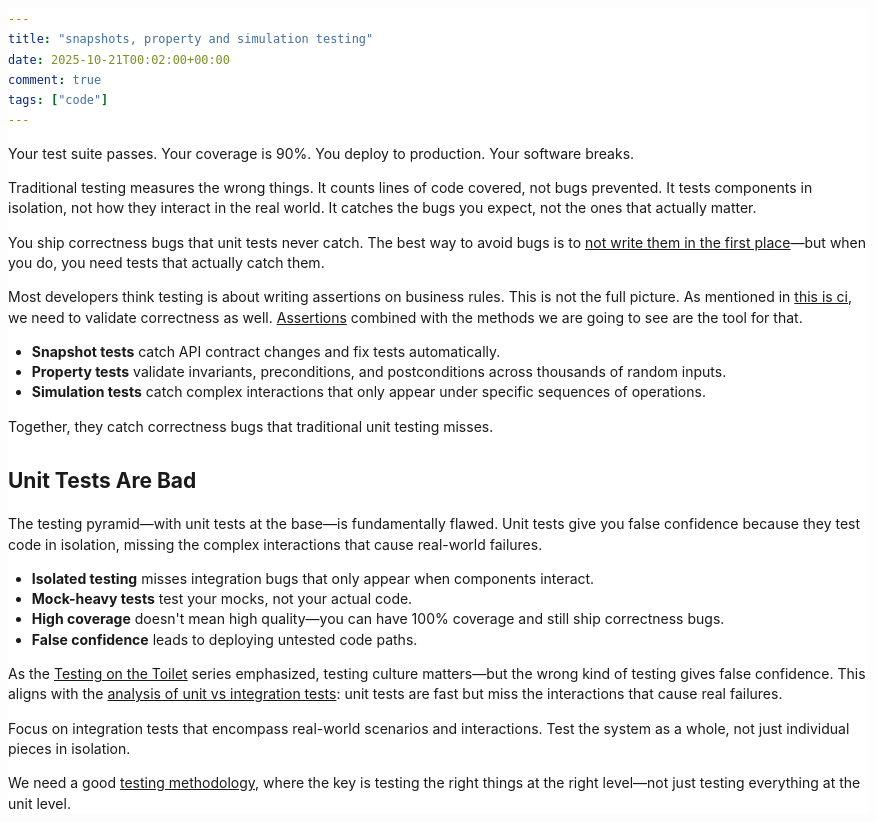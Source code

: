 ```yaml
---
title: "snapshots, property and simulation testing"
date: 2025-10-21T00:02:00+00:00
comment: true
tags: ["code"]
---
```

Your test suite passes. Your coverage is 90%. You deploy to production. Your software breaks.

Traditional testing measures the wrong things. It counts lines of code covered, not bugs prevented. It tests components in isolation, not how they interact in the real world. It catches the bugs you expect, not the ones that actually matter.

You ship correctness bugs that unit tests never catch. The best way to avoid bugs is to [not write them in the first place](https://www.teamten.com/lawrence/programming/dont-write-bugs.html)—but when you do, you need tests that actually catch them.

Most developers think testing is about writing assertions on business rules. This is not the full picture. As mentioned in [this is ci](https://arnau.bearblog.dev/this-is-ci/), we need to validate correctness as well. [Assertions](https://arnau.bearblog.dev/invariants/) combined with the methods we are going to see are the tool for that.

- **Snapshot tests** catch API contract changes and fix tests automatically. 
- **Property tests** validate invariants, preconditions, and postconditions across thousands of random inputs.
- **Simulation tests** catch complex interactions that only appear under specific sequences of operations.

Together, they catch correctness bugs that traditional unit testing misses.

## Unit Tests Are Bad

The testing pyramid—with unit tests at the base—is fundamentally flawed. Unit tests give you false confidence because they test code in isolation, missing the complex interactions that cause real-world failures.

- **Isolated testing** misses integration bugs that only appear when components interact.
- **Mock-heavy tests** test your mocks, not your actual code.
- **High coverage** doesn't mean high quality—you can have 100% coverage and still ship correctness bugs.
- **False confidence** leads to deploying untested code paths.

As the [Testing on the Toilet](https://testing.googleblog.com/2007/01/introducing-testing-on-toilet.html) series emphasized, testing culture matters—but the wrong kind of testing gives false confidence. This aligns with the [analysis of unit vs integration tests](https://matklad.github.io/2022/07/04/unit-and-integration-tests.html): unit tests are fast but miss the interactions that cause real failures.

Focus on integration tests that encompass real-world scenarios and interactions. Test the system as a whole, not just individual pieces in isolation.

We need a good [testing methodology](https://matklad.github.io/2021/05/31/how-to-test.html), where the key is testing the right things at the right level—not just testing everything at the unit level.
